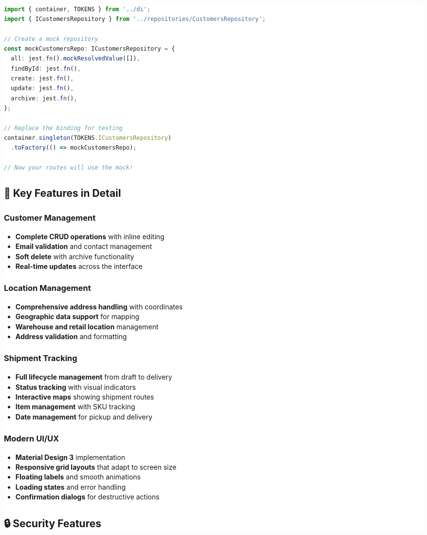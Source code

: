 ```typescript
import { container, TOKENS } from '../di';
import { ICustomersRepository } from '../repositories/CustomersRepository';

// Create a mock repository
const mockCustomersRepo: ICustomersRepository = {
  all: jest.fn().mockResolvedValue([]),
  findById: jest.fn(),
  create: jest.fn(),
  update: jest.fn(),
  archive: jest.fn(),
};

// Replace the binding for testing
container.singleton(TOKENS.ICustomersRepository)
  .toFactory(() => mockCustomersRepo);

// Now your routes will use the mock!
```

## 🎯 Key Features in Detail

### Customer Management
- **Complete CRUD operations** with inline editing
- **Email validation** and contact management
- **Soft delete** with archive functionality
- **Real-time updates** across the interface

### Location Management
- **Comprehensive address handling** with coordinates
- **Geographic data support** for mapping
- **Warehouse and retail location** management
- **Address validation** and formatting

### Shipment Tracking
- **Full lifecycle management** from draft to delivery
- **Status tracking** with visual indicators
- **Interactive maps** showing shipment routes
- **Item management** with SKU tracking
- **Date management** for pickup and delivery

### Modern UI/UX
- **Material Design 3** implementation
- **Responsive grid layouts** that adapt to screen size
- **Floating labels** and smooth animations
- **Loading states** and error handling
- **Confirmation dialogs** for destructive actions

## 🔒 Security Features

